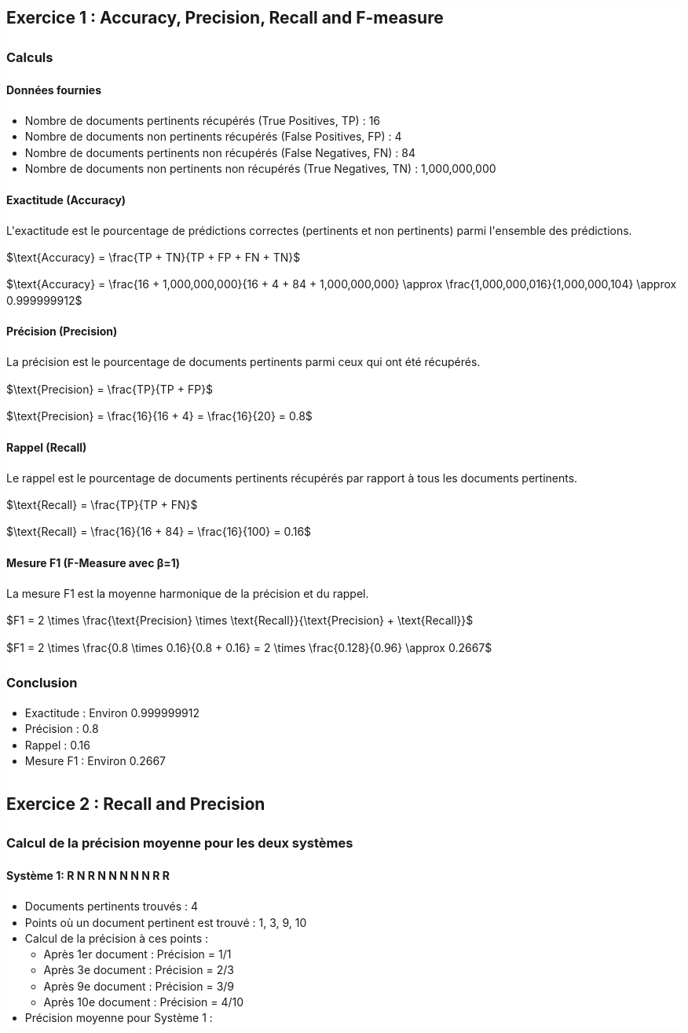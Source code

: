 ## Exercice 1 : Accuracy, Precision, Recall and F-measure

### Calculs

#### Données fournies
- Nombre de documents pertinents récupérés (True Positives, TP) : 16
- Nombre de documents non pertinents récupérés (False Positives, FP) : 4
- Nombre de documents pertinents non récupérés (False Negatives, FN) : 84
- Nombre de documents non pertinents non récupérés (True Negatives, TN) : 1,000,000,000

#### Exactitude (Accuracy)
L'exactitude est le pourcentage de prédictions correctes (pertinents et non pertinents) parmi l'ensemble des prédictions.

$\text{Accuracy} = \frac{TP + TN}{TP + FP + FN + TN}$

$\text{Accuracy} = \frac{16 + 1,000,000,000}{16 + 4 + 84 + 1,000,000,000} \approx \frac{1,000,000,016}{1,000,000,104} \approx 0.999999912$

#### Précision (Precision)
La précision est le pourcentage de documents pertinents parmi ceux qui ont été récupérés.

$\text{Precision} = \frac{TP}{TP + FP}$

$\text{Precision} = \frac{16}{16 + 4} = \frac{16}{20} = 0.8$

#### Rappel (Recall)
Le rappel est le pourcentage de documents pertinents récupérés par rapport à tous les documents pertinents.

$\text{Recall} = \frac{TP}{TP + FN}$

$\text{Recall} = \frac{16}{16 + 84} = \frac{16}{100} = 0.16$

#### Mesure F1 (F-Measure avec β=1)
La mesure F1 est la moyenne harmonique de la précision et du rappel.

$F1 = 2 \times \frac{\text{Precision} \times \text{Recall}}{\text{Precision} + \text{Recall}}$

$F1 = 2 \times \frac{0.8 \times 0.16}{0.8 + 0.16} = 2 \times \frac{0.128}{0.96} \approx 0.2667$

### Conclusion
- Exactitude : Environ 0.999999912
- Précision : 0.8
- Rappel : 0.16
- Mesure F1 : Environ 0.2667

## Exercice 2 : Recall and Precision

### Calcul de la précision moyenne pour les deux systèmes

#### Système 1: R N R N N N N N R R
- Documents pertinents trouvés : 4
- Points où un document pertinent est trouvé : 1, 3, 9, 10
- Calcul de la précision à ces points :
  - Après 1er document : Précision = 1/1
  - Après 3e document : Précision = 2/3
  - Après 9e document : Précision = 3/9
  - Après 10e document : Précision = 4/10
- Précision moyenne pour Système 1 :
